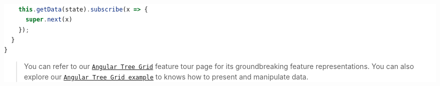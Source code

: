 ```ts
    this.getData(state).subscribe(x => {
      super.next(x)
    });
  }
}
```

> You can refer to our [`Angular Tree Grid`](https://www.syncfusion.com/angular-ui-components/angular-tree-grid) feature tour page for its groundbreaking feature representations. You can also explore our [`Angular Tree Grid example`](https://ej2.syncfusion.com/angular/demos/#/material/treegrid/treegrid-overview) to knows how to present and manipulate data.